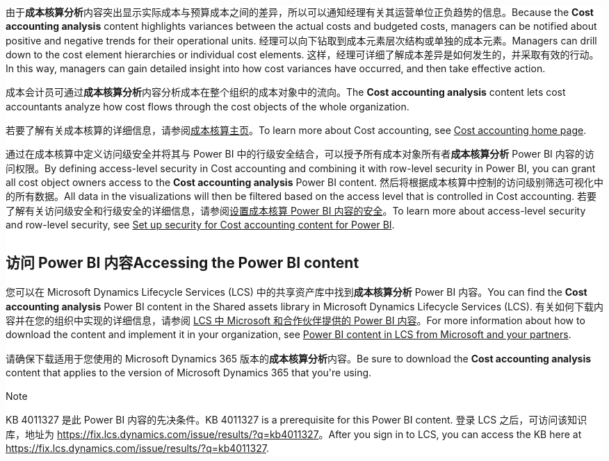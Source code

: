 <span data-ttu-id="2f7db-112">由于**成本核算分析**内容突出显示实际成本与预算成本之间的差异，所以可以通知经理有关其运营单位正负趋势的信息。</span><span class="sxs-lookup"><span data-stu-id="2f7db-112">Because the **Cost accounting analysis** content highlights variances between the actual costs and budgeted costs, managers can be notified about positive and negative trends for their operational units.</span></span> <span data-ttu-id="2f7db-113">经理可以向下钻取到成本元素层次结构或单独的成本元素。</span><span class="sxs-lookup"><span data-stu-id="2f7db-113">Managers can drill down to the cost element hierarchies or individual cost elements.</span></span> <span data-ttu-id="2f7db-114">这样，经理可详细了解成本差异是如何发生的，并采取有效的行动。</span><span class="sxs-lookup"><span data-stu-id="2f7db-114">In this way, managers can gain detailed insight into how cost variances have occurred, and then take effective action.</span></span>

<span data-ttu-id="2f7db-115">成本会计员可通过**成本核算分析**内容分析成本在整个组织的成本对象中的流向。</span><span class="sxs-lookup"><span data-stu-id="2f7db-115">The **Cost accounting analysis** content lets cost accountants analyze how cost flows through the cost objects of the whole organization.</span></span>

<span data-ttu-id="2f7db-116">若要了解有关成本核算的详细信息，请参阅[成本核算主页](../../../finance/cost-accounting/cost-accounting-home-page.md)。</span><span class="sxs-lookup"><span data-stu-id="2f7db-116">To learn more about Cost accounting, see [Cost accounting home page](../../../finance/cost-accounting/cost-accounting-home-page.md).</span></span>

<span data-ttu-id="2f7db-117">通过在成本核算中定义访问级安全并将其与 Power BI 中的行级安全结合，可以授予所有成本对象所有者**成本核算分析** Power BI 内容的访问权限。</span><span class="sxs-lookup"><span data-stu-id="2f7db-117">By defining access-level security in Cost accounting and combining it with row-level security in Power BI, you can grant all cost object owners access to the **Cost accounting analysis** Power BI content.</span></span> <span data-ttu-id="2f7db-118">然后将根据成本核算中控制的访问级别筛选可视化中的所有数据。</span><span class="sxs-lookup"><span data-stu-id="2f7db-118">All data in the visualizations will then be filtered based on the access level that is controlled in Cost accounting.</span></span> <span data-ttu-id="2f7db-119">若要了解有关访问级安全和行级安全的详细信息，请参阅[设置成本核算 Power BI 内容的安全](setup-security-cost-accounting-content-pack.md)。</span><span class="sxs-lookup"><span data-stu-id="2f7db-119">To learn more about access-level security and row-level security, see [Set up security for Cost accounting content for Power BI](setup-security-cost-accounting-content-pack.md).</span></span>

## <a name="accessing-the-power-bi-content"></a><span data-ttu-id="2f7db-120">访问 Power BI 内容</span><span class="sxs-lookup"><span data-stu-id="2f7db-120">Accessing the Power BI content</span></span>
<span data-ttu-id="2f7db-121">您可以在 Microsoft Dynamics Lifecycle Services (LCS) 中的共享资产库中找到**成本核算分析** Power BI 内容。</span><span class="sxs-lookup"><span data-stu-id="2f7db-121">You can find the **Cost accounting analysis** Power BI content in the Shared assets library in Microsoft Dynamics Lifecycle Services (LCS).</span></span> <span data-ttu-id="2f7db-122">有关如何下载内容并在您的组织中实现的详细信息，请参阅 [LCS 中 Microsoft 和合作伙伴提供的 Power BI 内容](https://blogs.msdn.microsoft.com/dynamicsaxbi/2016/12/12/power-bi-content-from-microsoft-and-your-partners/)。</span><span class="sxs-lookup"><span data-stu-id="2f7db-122">For more information about how to download the content and implement it in your organization, see [Power BI content in LCS from Microsoft and your partners](https://blogs.msdn.microsoft.com/dynamicsaxbi/2016/12/12/power-bi-content-from-microsoft-and-your-partners/).</span></span>



<span data-ttu-id="2f7db-123">请确保下载适用于您使用的 Microsoft Dynamics 365 版本的**成本核算分析**内容。</span><span class="sxs-lookup"><span data-stu-id="2f7db-123">Be sure to download the **Cost accounting analysis** content that applies to the version of Microsoft Dynamics 365 that you're using.</span></span>

> [!NOTE]
> <span data-ttu-id="2f7db-124">KB 4011327 是此 Power BI 内容的先决条件。</span><span class="sxs-lookup"><span data-stu-id="2f7db-124">KB 4011327 is a prerequisite for this Power BI content.</span></span> <span data-ttu-id="2f7db-125">登录 LCS 之后，可访问该知识库，地址为 <https://fix.lcs.dynamics.com/issue/results/?q=kb4011327>。</span><span class="sxs-lookup"><span data-stu-id="2f7db-125">After you sign in to LCS, you can access the KB here at <https://fix.lcs.dynamics.com/issue/results/?q=kb4011327>.</span></span>
